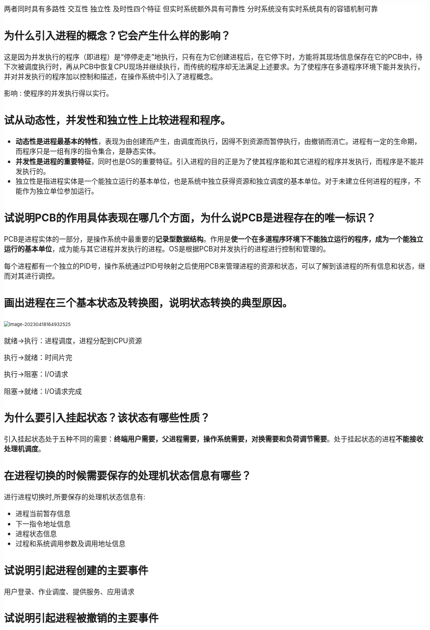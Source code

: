 两者同时具有多路性 交互性 独立性 及时性四个特征 但实时系统额外具有可靠性
分时系统没有实时系统具有的容错机制可靠

## **为什么引入进程的概念**？它会产生什么样的影响？

这是因为并发执行的程序（即进程）是“停停走走”地执行，只有在为它创建进程后，在它停下时，方能将其现场信息保存在它的PCB中，待下次被调度执行时，再从PCB中恢复CPU现场并继续执行，而传统的程序却无法满足上述要求。为了使程序在多道程序环境下能并发执行，并对并发执行的程序加以控制和描述，在操作系统中引入了进程概念。

影响 : 使程序的并发执行得以实行。

## 试从动态性，并发性和独立性上比较进程和程序。

- **动态性是进程最基本的特性**，表现为由创建而产生，由调度而执行，因得不到资源而暂停执行，由撤销而消亡。进程有一定的生命期，而程序只是一组有序的指令集合，是静态实体。
- **并发性是进程的重要特征**，同时也是OS的重要特征。引入进程的目的正是为了使其程序能和其它进程的程序并发执行，而程序是不能并发执行的。
- 独立性是指进程实体是一个能独立运行的基本单位，也是系统中独立获得资源和独立调度的基本单位。对于未建立任何进程的程序，不能作为独立单位参加运行。 

## 试说明PCB的作用具体表现在哪几个方面，为什么说PCB是进程存在的唯一标识？

PCB是进程实体的一部分，是操作系统中最重要的**记录型数据结构**。作用是**使一个在多道程序环境下不能独立运行的程序，成为一个能独立运行的基本单位**，成为能与其它进程并发执行的进程。OS是根据PCB对并发执行的进程进行控制和管理的。

每个进程都有一个独立的PID号，操作系统通过PID号映射之后使用PCB来管理进程的资源和状态，可以了解到该进程的所有信息和状态，继而对其进行调控。

## 画出进程在三个基本状态及转换图，说明状态转换的典型原因。

<img src="D:\Typora\Images\image-20230418164932525.png" alt="image-20230418164932525" style="zoom:67%;" />

就绪->执行：进程调度，进程分配到CPU资源

执行->就绪：时间片完

执行->阻塞：I/O请求

阻塞->就绪：I/O请求完成

## 为什么要引入挂起状态？该状态有哪些性质？

引入挂起状态处于五种不同的需要：**终端用户需要，父进程需要，操作系统需要，对换需要和负荷调节需要**。处于挂起状态的进程**不能接收处理机调度**。

## 在进程切换的时候需要保存的处理机状态信息有哪些？

进行进程切换时,所要保存的处理机状态信息有:

- 进程当前暂存信息
- 下一指令地址信息 
- 进程状态信息
- 过程和系统调用参数及调用地址信息

## 试说明引起进程创建的主要事件

用户登录、作业调度、提供服务、应用请求

## 试说明引起进程被撤销的主要事件
